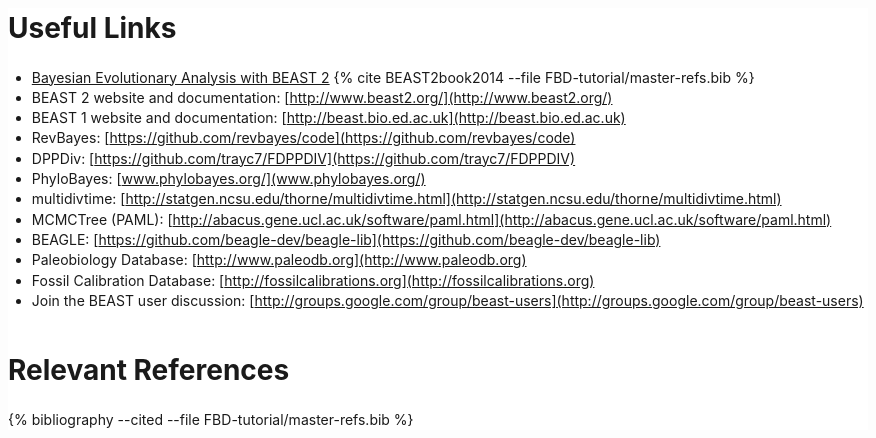 # Useful Links

- [Bayesian Evolutionary Analysis with BEAST 2](http://www.beast2.org/book.html) {% cite BEAST2book2014 --file FBD-tutorial/master-refs.bib %}
- BEAST 2 website and documentation: [http://www.beast2.org/](http://www.beast2.org/)
- BEAST 1 website and documentation: [http://beast.bio.ed.ac.uk](http://beast.bio.ed.ac.uk)
- RevBayes: [https://github.com/revbayes/code](https://github.com/revbayes/code)
- DPPDiv: [https://github.com/trayc7/FDPPDIV](https://github.com/trayc7/FDPPDIV)
- PhyloBayes: [www.phylobayes.org/](www.phylobayes.org/)
- multidivtime: [http://statgen.ncsu.edu/thorne/multidivtime.html](http://statgen.ncsu.edu/thorne/multidivtime.html)
- MCMCTree (PAML): [http://abacus.gene.ucl.ac.uk/software/paml.html](http://abacus.gene.ucl.ac.uk/software/paml.html)
- BEAGLE: [https://github.com/beagle-dev/beagle-lib](https://github.com/beagle-dev/beagle-lib)
- Paleobiology Database: [http://www.paleodb.org](http://www.paleodb.org)
- Fossil Calibration Database: [http://fossilcalibrations.org](http://fossilcalibrations.org)
- Join the BEAST user discussion: [http://groups.google.com/group/beast-users](http://groups.google.com/group/beast-users) 

# Relevant References

{% bibliography --cited --file FBD-tutorial/master-refs.bib %}



